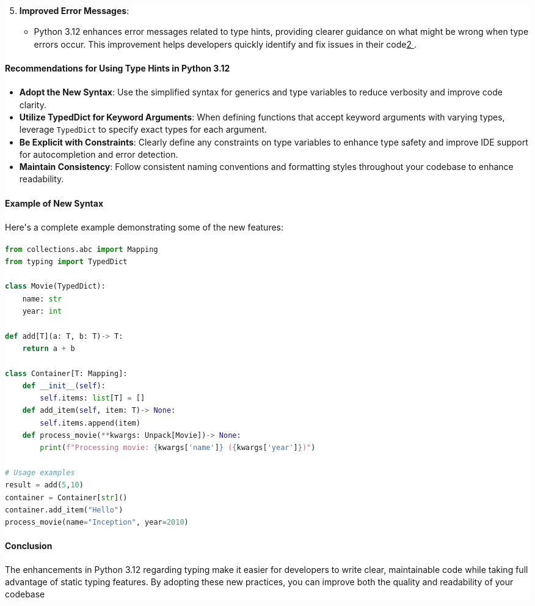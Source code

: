 5.  **Improved Error Messages**:

    -   Python 3.12 enhances error messages related to type hints, providing clearer guidance on what might be wrong when type errors occur. This improvement helps developers quickly identify and fix issues in their code[2
        ](https://www.infoworld.com/article/2338514/the-best-new-features-and-fixes-in-python-3-12.html).

#### Recommendations for Using Type Hints in Python 3.12


-   **Adopt the New Syntax**: Use the simplified syntax for generics and type variables to reduce verbosity and improve code clarity.
-   **Utilize TypedDict for Keyword Arguments**: When defining functions that accept keyword arguments with varying types, leverage `TypedDict` to specify exact types for each argument.
-   **Be Explicit with Constraints**: Clearly define any constraints on type variables to enhance type safety and improve IDE support for autocompletion and error detection.
-   **Maintain Consistency**: Follow consistent naming conventions and formatting styles throughout your codebase to enhance readability.

#### Example of New Syntax


Here's a complete example demonstrating some of the new features:

``` python
from collections.abc import Mapping
from typing import TypedDict

class Movie(TypedDict):
    name: str
    year: int

def add[T](a: T, b: T)-> T:
    return a + b

class Container[T: Mapping]:
    def __init__(self):
        self.items: list[T] = []
    def add_item(self, item: T)-> None:
        self.items.append(item)
    def process_movie(**kwargs: Unpack[Movie])-> None:
        print(f"Processing movie: {kwargs['name']} ({kwargs['year']})")

# Usage examples
result = add(5,10)
container = Container[str]()
container.add_item("Hello")
process_movie(name="Inception", year=2010)
```

#### Conclusion

The enhancements in Python 3.12 regarding typing make it easier for developers to write clear, maintainable code while taking full advantage of static typing features. By adopting these new practices, you can improve both the quality and readability of your codebase
